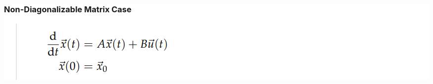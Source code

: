 ### Non-Diagonalizable Matrix Case
> ![image.png](Stability_Feedback_Control.assets/20230722_0934542460.png)
